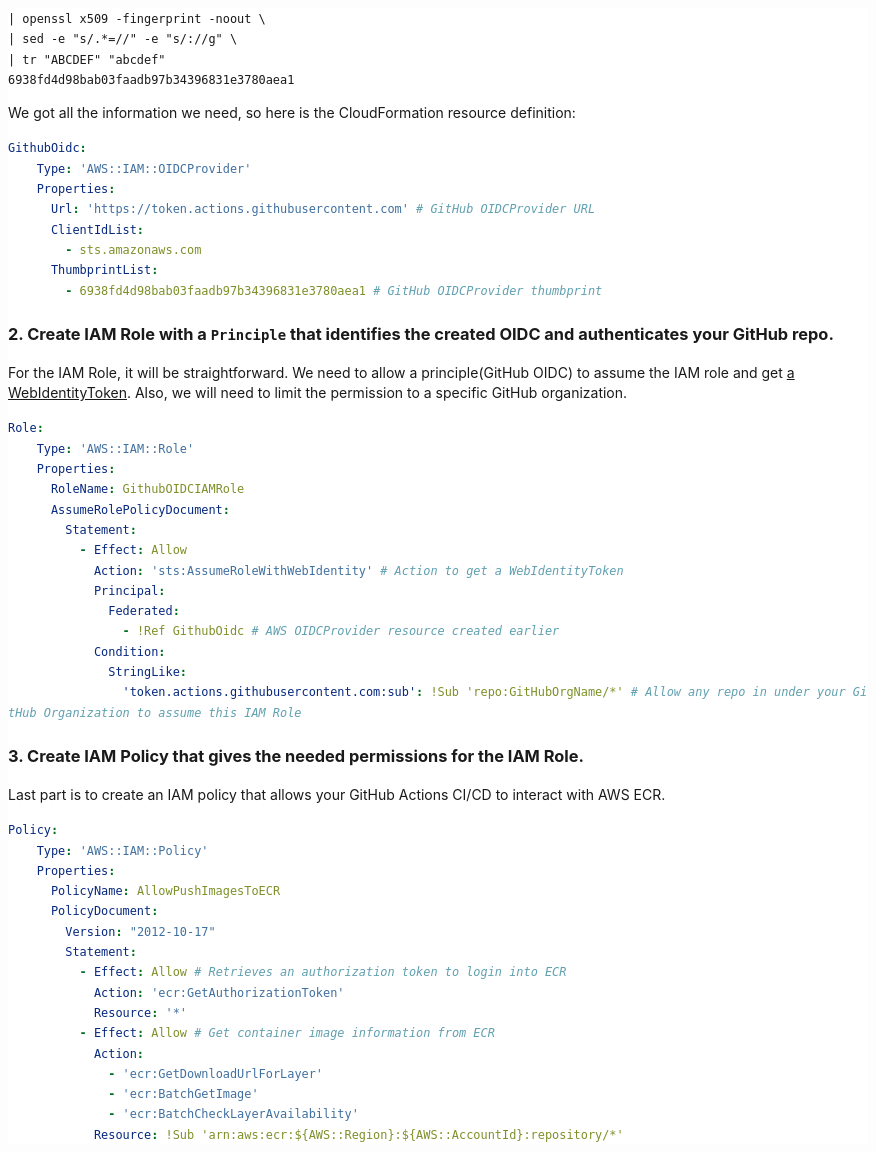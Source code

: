 ```shell
| openssl x509 -fingerprint -noout \
| sed -e "s/.*=//" -e "s/://g" \
| tr "ABCDEF" "abcdef"
6938fd4d98bab03faadb97b34396831e3780aea1
```

We got all the information we need, so here is the CloudFormation resource definition:
```yaml
GithubOidc:
    Type: 'AWS::IAM::OIDCProvider'
    Properties:
      Url: 'https://token.actions.githubusercontent.com' # GitHub OIDCProvider URL
      ClientIdList:
        - sts.amazonaws.com
      ThumbprintList:
        - 6938fd4d98bab03faadb97b34396831e3780aea1 # GitHub OIDCProvider thumbprint 
```

### 2. Create IAM Role with a `Principle` that identifies the created OIDC and authenticates your GitHub repo.

For the IAM Role, it will be straightforward. We need to allow a principle(GitHub OIDC) to assume the IAM role and get [a WebIdentityToken](https://docs.aws.amazon.com/IAM/latest/UserGuide/id_roles_providers_oidc.html). Also, we will need to limit the permission to a specific GitHub organization.

```yaml
Role:
    Type: 'AWS::IAM::Role'
    Properties:
      RoleName: GithubOIDCIAMRole
      AssumeRolePolicyDocument:
        Statement:
          - Effect: Allow
            Action: 'sts:AssumeRoleWithWebIdentity' # Action to get a WebIdentityToken
            Principal:
              Federated:
                - !Ref GithubOidc # AWS OIDCProvider resource created earlier
            Condition:
              StringLike:
                'token.actions.githubusercontent.com:sub': !Sub 'repo:GitHubOrgName/*' # Allow any repo in under your GitHub Organization to assume this IAM Role
```

### 3. Create IAM Policy that gives the needed permissions for the IAM Role.

Last part is to create an IAM policy that allows your GitHub Actions CI/CD to interact with AWS ECR.

```yaml
Policy:
    Type: 'AWS::IAM::Policy'
    Properties:
      PolicyName: AllowPushImagesToECR
      PolicyDocument:
        Version: "2012-10-17"
        Statement:
          - Effect: Allow # Retrieves an authorization token to login into ECR
            Action: 'ecr:GetAuthorizationToken'
            Resource: '*'
          - Effect: Allow # Get container image information from ECR
            Action:
              - 'ecr:GetDownloadUrlForLayer'
              - 'ecr:BatchGetImage'
              - 'ecr:BatchCheckLayerAvailability'
            Resource: !Sub 'arn:aws:ecr:${AWS::Region}:${AWS::AccountId}:repository/*'
```
